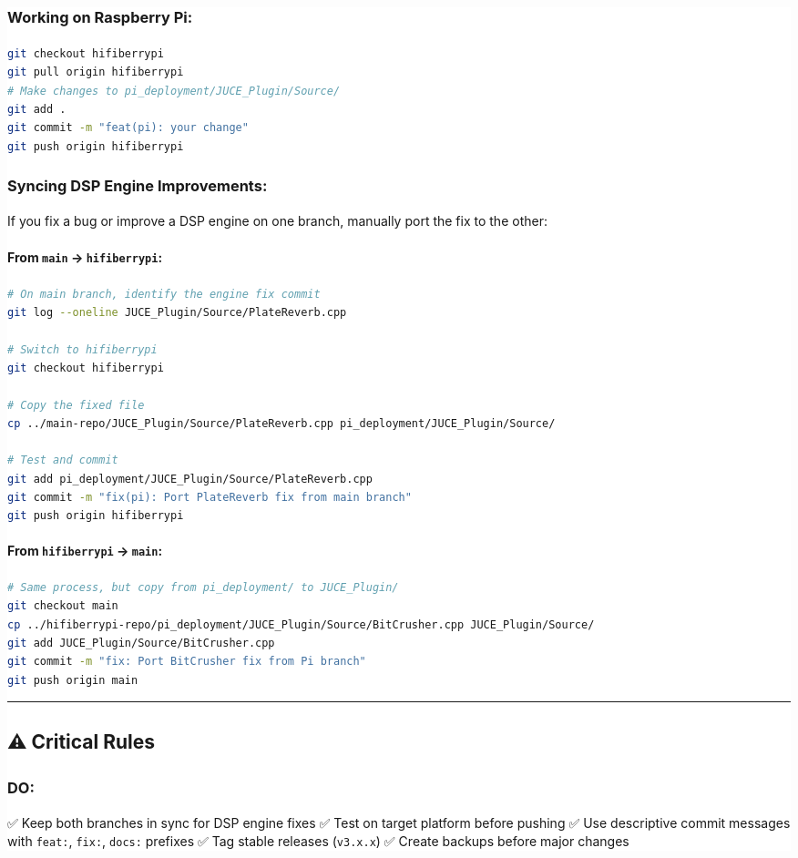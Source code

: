 ### **Working on Raspberry Pi:**
```bash
git checkout hifiberrypi
git pull origin hifiberrypi
# Make changes to pi_deployment/JUCE_Plugin/Source/
git add .
git commit -m "feat(pi): your change"
git push origin hifiberrypi
```

### **Syncing DSP Engine Improvements:**
If you fix a bug or improve a DSP engine on one branch, manually port the fix to the other:

#### **From `main` → `hifiberrypi`:**
```bash
# On main branch, identify the engine fix commit
git log --oneline JUCE_Plugin/Source/PlateReverb.cpp

# Switch to hifiberrypi
git checkout hifiberrypi

# Copy the fixed file
cp ../main-repo/JUCE_Plugin/Source/PlateReverb.cpp pi_deployment/JUCE_Plugin/Source/

# Test and commit
git add pi_deployment/JUCE_Plugin/Source/PlateReverb.cpp
git commit -m "fix(pi): Port PlateReverb fix from main branch"
git push origin hifiberrypi
```

#### **From `hifiberrypi` → `main`:**
```bash
# Same process, but copy from pi_deployment/ to JUCE_Plugin/
git checkout main
cp ../hifiberrypi-repo/pi_deployment/JUCE_Plugin/Source/BitCrusher.cpp JUCE_Plugin/Source/
git add JUCE_Plugin/Source/BitCrusher.cpp
git commit -m "fix: Port BitCrusher fix from Pi branch"
git push origin main
```

---

## ⚠️ Critical Rules

### **DO:**
✅ Keep both branches in sync for DSP engine fixes
✅ Test on target platform before pushing
✅ Use descriptive commit messages with `feat:`, `fix:`, `docs:` prefixes
✅ Tag stable releases (`v3.x.x`)
✅ Create backups before major changes
